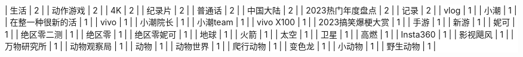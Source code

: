 | 生活 | 2 |
| 动作游戏 | 2 |
| 4K | 2 |
| 纪录片 | 2 |
| 普通话 | 2 |
| 中国大陆 | 2 |
| 2023热门年度盘点 | 2 |
| 记录 | 2 |
| vlog | 1 |
| 小潮 | 1 |
| 在整一种很新的活 | 1 |
| vivo | 1 |
| 小潮院长 | 1 |
| 小潮team | 1 |
| vivo X100 | 1 |
| 2023搞笑爆梗大赏 | 1 |
| 手游 | 1 |
| 新游 | 1 |
| 妮可 | 1 |
| 绝区零二测 | 1 |
| 绝区零 | 1 |
| 绝区零妮可 | 1 |
| 地球 | 1 |
| 火箭 | 1 |
| 太空 | 1 |
| 卫星 | 1 |
| 高燃 | 1 |
| Insta360 | 1 |
| 影视飓风 | 1 |
| 万物研究所 | 1 |
| 动物观察局 | 1 |
| 动物 | 1 |
| 动物世界 | 1 |
| 爬行动物 | 1 |
| 变色龙 | 1 |
| 小动物 | 1 |
| 野生动物 | 1 |